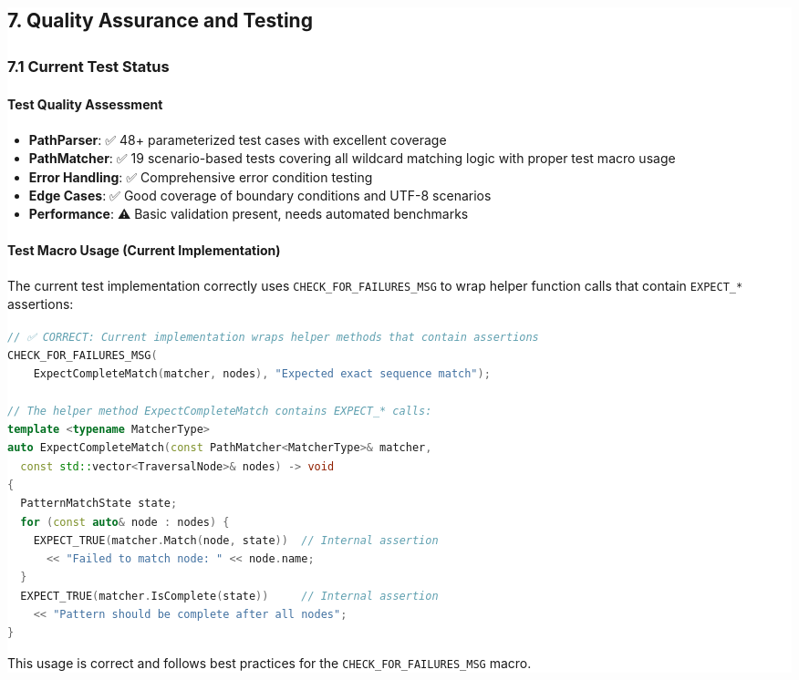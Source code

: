 ## 7. Quality Assurance and Testing

### 7.1 Current Test Status

#### Test Quality Assessment
- **PathParser**: ✅ 48+ parameterized test cases with excellent coverage
- **PathMatcher**: ✅ 19 scenario-based tests covering all wildcard matching logic with proper test macro usage
- **Error Handling**: ✅ Comprehensive error condition testing
- **Edge Cases**: ✅ Good coverage of boundary conditions and UTF-8 scenarios
- **Performance**: ⚠️ Basic validation present, needs automated benchmarks

#### Test Macro Usage (Current Implementation)
The current test implementation correctly uses `CHECK_FOR_FAILURES_MSG` to wrap helper function calls that contain `EXPECT_*` assertions:

```cpp
// ✅ CORRECT: Current implementation wraps helper methods that contain assertions
CHECK_FOR_FAILURES_MSG(
    ExpectCompleteMatch(matcher, nodes), "Expected exact sequence match");

// The helper method ExpectCompleteMatch contains EXPECT_* calls:
template <typename MatcherType>
auto ExpectCompleteMatch(const PathMatcher<MatcherType>& matcher,
  const std::vector<TraversalNode>& nodes) -> void
{
  PatternMatchState state;
  for (const auto& node : nodes) {
    EXPECT_TRUE(matcher.Match(node, state))  // Internal assertion
      << "Failed to match node: " << node.name;
  }
  EXPECT_TRUE(matcher.IsComplete(state))     // Internal assertion
    << "Pattern should be complete after all nodes";
}
```

This usage is correct and follows best practices for the `CHECK_FOR_FAILURES_MSG` macro.
